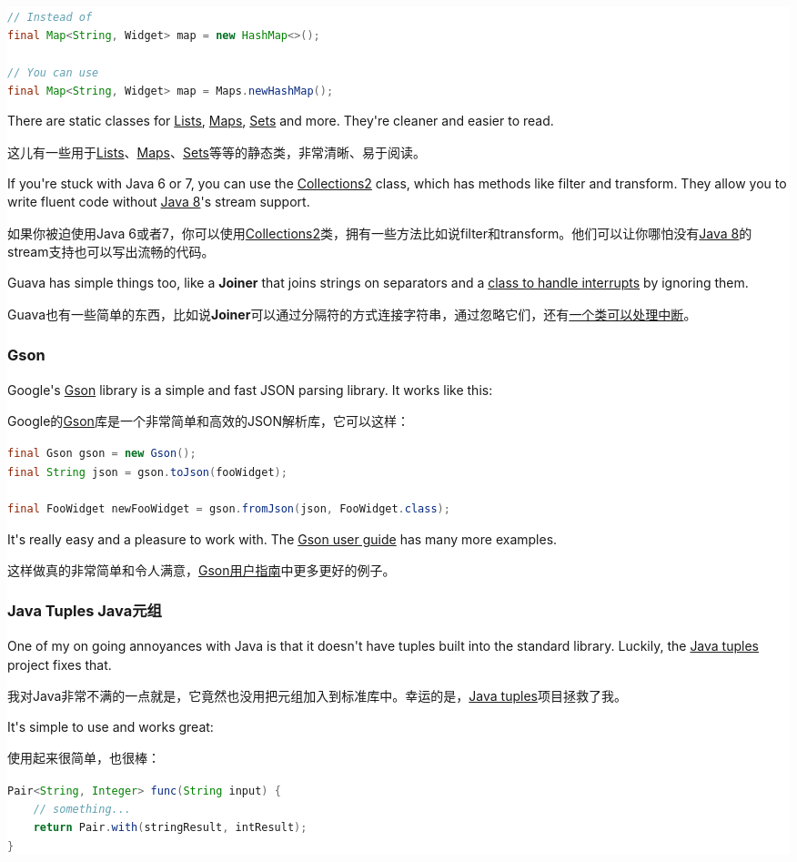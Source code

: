 ```java
// Instead of
final Map<String, Widget> map = new HashMap<>();

// You can use
final Map<String, Widget> map = Maps.newHashMap();
```

There are static classes for [Lists][lists], [Maps][maps], [Sets][sets] and
more. They're cleaner and easier to read.

这儿有一些用于[Lists][lists]、[Maps][maps]、[Sets][sets]等等的静态类，非常清晰、易于阅读。

If you're stuck with Java 6 or 7, you can use the [Collections2][collections2]
class, which has methods like filter and transform. They allow you to write
fluent code without [Java 8][java8]'s stream support.

如果你被迫使用Java 6或者7，你可以使用[Collections2][collections2]类，拥有一些方法比如说filter和transform。他们可以让你哪怕没有[Java 8][java8]的stream支持也可以写出流畅的代码。

Guava has simple things too, like a **Joiner** that joins strings on
separators and a [class to handle interrupts][uninterrupt] by ignoring them.

Guava也有一些简单的东西，比如说**Joiner**可以通过分隔符的方式连接字符串，通过忽略它们，还有[一个类可以处理中断][uninterrupt]。

### Gson

Google's [Gson][gson] library is a simple and fast JSON parsing library. It
works like this:

Google的[Gson][gson]库是一个非常简单和高效的JSON解析库，它可以这样：

```java
final Gson gson = new Gson();
final String json = gson.toJson(fooWidget);

final FooWidget newFooWidget = gson.fromJson(json, FooWidget.class);
```

It's really easy and a pleasure to work with. The [Gson user guide][gsonguide]
has many more examples.

这样做真的非常简单和令人满意，[Gson用户指南][gsonguide]中更多更好的例子。

### Java Tuples Java元组

One of my on going annoyances with Java is that it doesn't have tuples built
into the standard library. Luckily, the [Java tuples][javatuples] project fixes
that.

我对Java非常不满的一点就是，它竟然也没用把元组加入到标准库中。幸运的是，[Java tuples][javatuples]项目拯救了我。

It's simple to use and works great:

使用起来很简单，也很棒：

```java
Pair<String, Integer> func(String input) {
    // something...
    return Pair.with(stringResult, intResult);
}
```


[apachecommons]: http://commons.apache.org/
[copydir]: http://commons.apache.org/proper/commons-io/javadocs/api-release/org/apache/commons/io/FileUtils.html#copyDirectory(java.io.File,%20java.io.File)
[writestring]: http://commons.apache.org/proper/commons-io/javadocs/api-release/org/apache/commons/io/FileUtils.html#writeStringToFile(java.io.File,%20java.lang.String)
[readlines]: http://commons.apache.org/proper/commons-io/javadocs/api-release/org/apache/commons/io/IOUtils.html#readLines(java.io.InputStream)
[guava]: https://github.com/google/guava
[cachebuilder]: http://docs.guava-libraries.googlecode.com/git-history/release/javadoc/com/google/common/cache/CacheBuilder.html
[immutablesorted]: http://docs.guava-libraries.googlecode.com/git-history/release/javadoc/com/google/common/collect/ImmutableSortedMultiset.html
[immutablemap]: http://docs.guava-libraries.googlecode.com/git/javadoc/com/google/common/collect/ImmutableMap.html
[immutableset]: http://docs.guava-libraries.googlecode.com/git/javadoc/com/google/common/collect/ImmutableSet.html
[lists]: http://docs.guava-libraries.googlecode.com/git-history/release/javadoc/com/google/common/collect/Lists.html
[maps]: http://docs.guava-libraries.googlecode.com/git-history/release/javadoc/com/google/common/collect/Maps.html
[sets]: http://docs.guava-libraries.googlecode.com/git-history/release/javadoc/com/google/common/collect/Sets.html
[java8]: http://www.java8.org/
[uninterrupt]: http://docs.guava-libraries.googlecode.com/git-history/release/javadoc/com/google/common/util/concurrent/Uninterruptibles.html
[collections2]: http://docs.guava-libraries.googlecode.com/git-history/release/javadoc/com/google/common/collect/Collections2.html
[gson]: https://code.google.com/p/google-gson/
[gsonguide]: https://sites.google.com/site/gson/gson-user-guide
[joda]: http://www.joda.org/joda-time/
[lombokguide]: http://jnb.ociweb.com/jnb/jnbJan2010.html
[java8datetime]: http://www.oracle.com/technetwork/articles/java/jf14-date-time-2125367.html
[jersey]: https://jersey.java.net/
[spark]: http://www.sparkjava.com/
[jaxrs]: http://en.wikipedia.org/wiki/Java_API_for_RESTful_Web_Services
[playdoc]: http://www.playframework.com/documentation/2.3.x/Anatomy
[play]: http://www.playframework.com/
[slf4j]: http://www.slf4j.org/
[slf4jmanual]: http://www.slf4j.org/manual.html
[jdbc]: http://docs.spring.io/spring/docs/4.0.3.RELEASE/javadoc-api/org/springframework/jdbc/core/JdbcTemplate.html
[jooq]: http://www.jooq.org/
[dao]: http://www.javapractices.com/topic/TopicAction.do?Id=66
[javatuples]: http://www.javatuples.org/